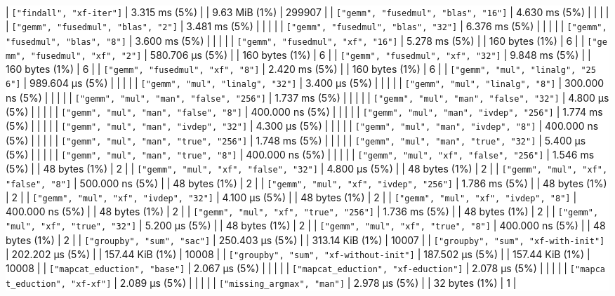 | `["findall", "xf-iter"]`                 |   3.315 ms (5%) |         |   9.63 MiB (1%) |      299907 |
| `["gemm", "fusedmul", "blas", "16"]`     |   4.630 ms (5%) |         |                 |             |
| `["gemm", "fusedmul", "blas", "2"]`      |   3.481 ms (5%) |         |                 |             |
| `["gemm", "fusedmul", "blas", "32"]`     |   6.376 ms (5%) |         |                 |             |
| `["gemm", "fusedmul", "blas", "8"]`      |   3.600 ms (5%) |         |                 |             |
| `["gemm", "fusedmul", "xf", "16"]`       |   5.278 ms (5%) |         |  160 bytes (1%) |           6 |
| `["gemm", "fusedmul", "xf", "2"]`        | 580.706 μs (5%) |         |  160 bytes (1%) |           6 |
| `["gemm", "fusedmul", "xf", "32"]`       |   9.848 ms (5%) |         |  160 bytes (1%) |           6 |
| `["gemm", "fusedmul", "xf", "8"]`        |   2.420 ms (5%) |         |  160 bytes (1%) |           6 |
| `["gemm", "mul", "linalg", "256"]`       | 989.604 μs (5%) |         |                 |             |
| `["gemm", "mul", "linalg", "32"]`        |   3.400 μs (5%) |         |                 |             |
| `["gemm", "mul", "linalg", "8"]`         | 300.000 ns (5%) |         |                 |             |
| `["gemm", "mul", "man", "false", "256"]` |   1.737 ms (5%) |         |                 |             |
| `["gemm", "mul", "man", "false", "32"]`  |   4.800 μs (5%) |         |                 |             |
| `["gemm", "mul", "man", "false", "8"]`   | 400.000 ns (5%) |         |                 |             |
| `["gemm", "mul", "man", "ivdep", "256"]` |   1.774 ms (5%) |         |                 |             |
| `["gemm", "mul", "man", "ivdep", "32"]`  |   4.300 μs (5%) |         |                 |             |
| `["gemm", "mul", "man", "ivdep", "8"]`   | 400.000 ns (5%) |         |                 |             |
| `["gemm", "mul", "man", "true", "256"]`  |   1.748 ms (5%) |         |                 |             |
| `["gemm", "mul", "man", "true", "32"]`   |   5.400 μs (5%) |         |                 |             |
| `["gemm", "mul", "man", "true", "8"]`    | 400.000 ns (5%) |         |                 |             |
| `["gemm", "mul", "xf", "false", "256"]`  |   1.546 ms (5%) |         |   48 bytes (1%) |           2 |
| `["gemm", "mul", "xf", "false", "32"]`   |   4.800 μs (5%) |         |   48 bytes (1%) |           2 |
| `["gemm", "mul", "xf", "false", "8"]`    | 500.000 ns (5%) |         |   48 bytes (1%) |           2 |
| `["gemm", "mul", "xf", "ivdep", "256"]`  |   1.786 ms (5%) |         |   48 bytes (1%) |           2 |
| `["gemm", "mul", "xf", "ivdep", "32"]`   |   4.100 μs (5%) |         |   48 bytes (1%) |           2 |
| `["gemm", "mul", "xf", "ivdep", "8"]`    | 400.000 ns (5%) |         |   48 bytes (1%) |           2 |
| `["gemm", "mul", "xf", "true", "256"]`   |   1.736 ms (5%) |         |   48 bytes (1%) |           2 |
| `["gemm", "mul", "xf", "true", "32"]`    |   5.200 μs (5%) |         |   48 bytes (1%) |           2 |
| `["gemm", "mul", "xf", "true", "8"]`     | 400.000 ns (5%) |         |   48 bytes (1%) |           2 |
| `["groupby", "sum", "sac"]`              | 250.403 μs (5%) |         | 313.14 KiB (1%) |       10007 |
| `["groupby", "sum", "xf-with-init"]`     | 202.202 μs (5%) |         | 157.44 KiB (1%) |       10008 |
| `["groupby", "sum", "xf-without-init"]`  | 187.502 μs (5%) |         | 157.44 KiB (1%) |       10008 |
| `["mapcat_eduction", "base"]`            |   2.067 μs (5%) |         |                 |             |
| `["mapcat_eduction", "xf-eduction"]`     |   2.078 μs (5%) |         |                 |             |
| `["mapcat_eduction", "xf-xf"]`           |   2.089 μs (5%) |         |                 |             |
| `["missing_argmax", "man"]`              |   2.978 μs (5%) |         |   32 bytes (1%) |           1 |